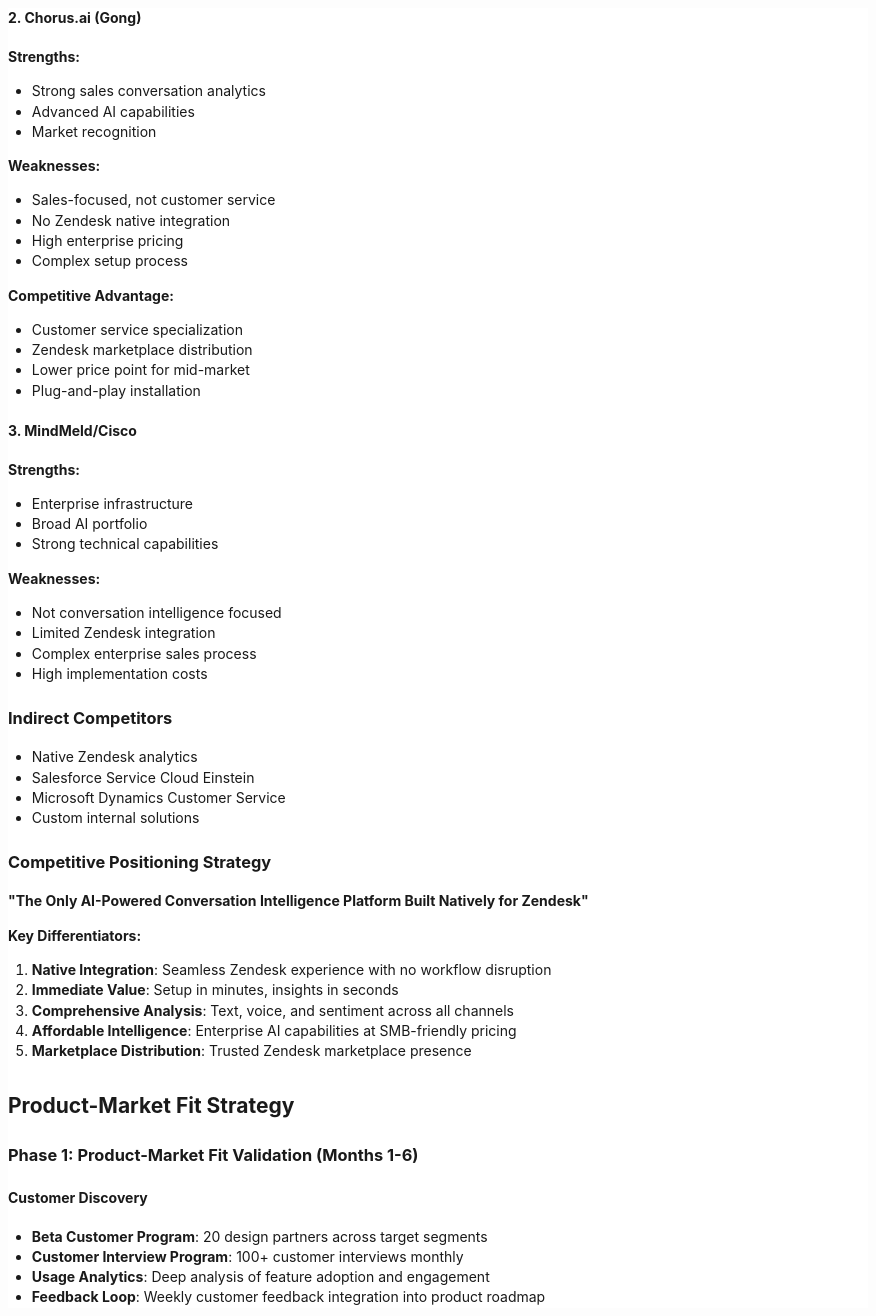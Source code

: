 #### 2. Chorus.ai (Gong)
**Strengths:**
- Strong sales conversation analytics
- Advanced AI capabilities
- Market recognition

**Weaknesses:**
- Sales-focused, not customer service
- No Zendesk native integration
- High enterprise pricing
- Complex setup process

**Competitive Advantage:**
- Customer service specialization
- Zendesk marketplace distribution
- Lower price point for mid-market
- Plug-and-play installation

#### 3. MindMeld/Cisco
**Strengths:**
- Enterprise infrastructure
- Broad AI portfolio
- Strong technical capabilities

**Weaknesses:**
- Not conversation intelligence focused
- Limited Zendesk integration
- Complex enterprise sales process
- High implementation costs

### Indirect Competitors
- Native Zendesk analytics
- Salesforce Service Cloud Einstein
- Microsoft Dynamics Customer Service
- Custom internal solutions

### Competitive Positioning Strategy

**"The Only AI-Powered Conversation Intelligence Platform Built Natively for Zendesk"**

**Key Differentiators:**
1. **Native Integration**: Seamless Zendesk experience with no workflow disruption
2. **Immediate Value**: Setup in minutes, insights in seconds
3. **Comprehensive Analysis**: Text, voice, and sentiment across all channels
4. **Affordable Intelligence**: Enterprise AI capabilities at SMB-friendly pricing
5. **Marketplace Distribution**: Trusted Zendesk marketplace presence

## Product-Market Fit Strategy

### Phase 1: Product-Market Fit Validation (Months 1-6)

#### Customer Discovery
- **Beta Customer Program**: 20 design partners across target segments
- **Customer Interview Program**: 100+ customer interviews monthly
- **Usage Analytics**: Deep analysis of feature adoption and engagement
- **Feedback Loop**: Weekly customer feedback integration into product roadmap
